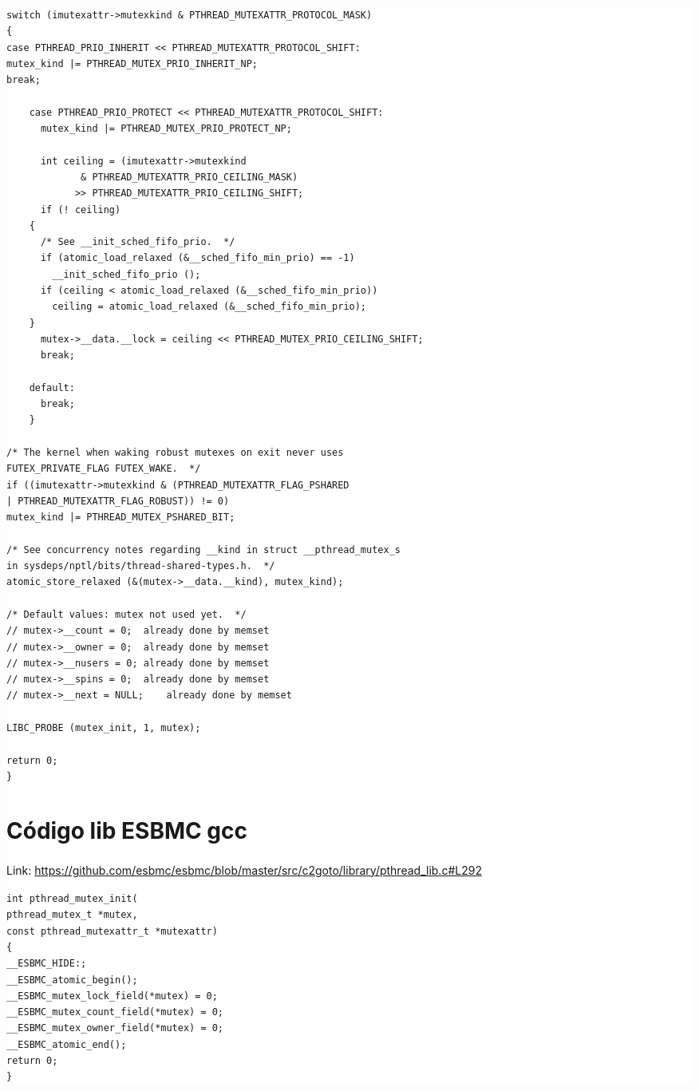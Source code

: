     switch (imutexattr->mutexkind & PTHREAD_MUTEXATTR_PROTOCOL_MASK)
    {
    case PTHREAD_PRIO_INHERIT << PTHREAD_MUTEXATTR_PROTOCOL_SHIFT:
    mutex_kind |= PTHREAD_MUTEX_PRIO_INHERIT_NP;
    break;
    
        case PTHREAD_PRIO_PROTECT << PTHREAD_MUTEXATTR_PROTOCOL_SHIFT:
          mutex_kind |= PTHREAD_MUTEX_PRIO_PROTECT_NP;
    
          int ceiling = (imutexattr->mutexkind
                 & PTHREAD_MUTEXATTR_PRIO_CEILING_MASK)
                >> PTHREAD_MUTEXATTR_PRIO_CEILING_SHIFT;
          if (! ceiling)
        {
          /* See __init_sched_fifo_prio.  */
          if (atomic_load_relaxed (&__sched_fifo_min_prio) == -1)
            __init_sched_fifo_prio ();
          if (ceiling < atomic_load_relaxed (&__sched_fifo_min_prio))
            ceiling = atomic_load_relaxed (&__sched_fifo_min_prio);
        }
          mutex->__data.__lock = ceiling << PTHREAD_MUTEX_PRIO_CEILING_SHIFT;
          break;
    
        default:
          break;
        }
    
    /* The kernel when waking robust mutexes on exit never uses
    FUTEX_PRIVATE_FLAG FUTEX_WAKE.  */
    if ((imutexattr->mutexkind & (PTHREAD_MUTEXATTR_FLAG_PSHARED
    | PTHREAD_MUTEXATTR_FLAG_ROBUST)) != 0)
    mutex_kind |= PTHREAD_MUTEX_PSHARED_BIT;
    
    /* See concurrency notes regarding __kind in struct __pthread_mutex_s
    in sysdeps/nptl/bits/thread-shared-types.h.  */
    atomic_store_relaxed (&(mutex->__data.__kind), mutex_kind);
    
    /* Default values: mutex not used yet.  */
    // mutex->__count = 0;	already done by memset
    // mutex->__owner = 0;	already done by memset
    // mutex->__nusers = 0;	already done by memset
    // mutex->__spins = 0;	already done by memset
    // mutex->__next = NULL;	already done by memset
    
    LIBC_PROBE (mutex_init, 1, mutex);
    
    return 0;
    }

# Código lib ESBMC gcc
Link: https://github.com/esbmc/esbmc/blob/master/src/c2goto/library/pthread_lib.c#L292

    int pthread_mutex_init(
    pthread_mutex_t *mutex,
    const pthread_mutexattr_t *mutexattr)
    {
    __ESBMC_HIDE:;
    __ESBMC_atomic_begin();
    __ESBMC_mutex_lock_field(*mutex) = 0;
    __ESBMC_mutex_count_field(*mutex) = 0;
    __ESBMC_mutex_owner_field(*mutex) = 0;
    __ESBMC_atomic_end();
    return 0;
    }
